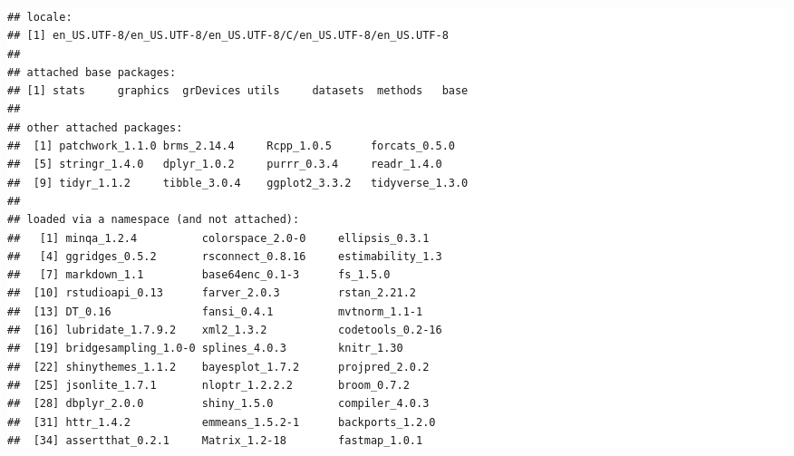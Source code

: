     ## locale:
    ## [1] en_US.UTF-8/en_US.UTF-8/en_US.UTF-8/C/en_US.UTF-8/en_US.UTF-8
    ## 
    ## attached base packages:
    ## [1] stats     graphics  grDevices utils     datasets  methods   base     
    ## 
    ## other attached packages:
    ##  [1] patchwork_1.1.0 brms_2.14.4     Rcpp_1.0.5      forcats_0.5.0  
    ##  [5] stringr_1.4.0   dplyr_1.0.2     purrr_0.3.4     readr_1.4.0    
    ##  [9] tidyr_1.1.2     tibble_3.0.4    ggplot2_3.3.2   tidyverse_1.3.0
    ## 
    ## loaded via a namespace (and not attached):
    ##   [1] minqa_1.2.4          colorspace_2.0-0     ellipsis_0.3.1      
    ##   [4] ggridges_0.5.2       rsconnect_0.8.16     estimability_1.3    
    ##   [7] markdown_1.1         base64enc_0.1-3      fs_1.5.0            
    ##  [10] rstudioapi_0.13      farver_2.0.3         rstan_2.21.2        
    ##  [13] DT_0.16              fansi_0.4.1          mvtnorm_1.1-1       
    ##  [16] lubridate_1.7.9.2    xml2_1.3.2           codetools_0.2-16    
    ##  [19] bridgesampling_1.0-0 splines_4.0.3        knitr_1.30          
    ##  [22] shinythemes_1.1.2    bayesplot_1.7.2      projpred_2.0.2      
    ##  [25] jsonlite_1.7.1       nloptr_1.2.2.2       broom_0.7.2         
    ##  [28] dbplyr_2.0.0         shiny_1.5.0          compiler_4.0.3      
    ##  [31] httr_1.4.2           emmeans_1.5.2-1      backports_1.2.0     
    ##  [34] assertthat_0.2.1     Matrix_1.2-18        fastmap_1.0.1       